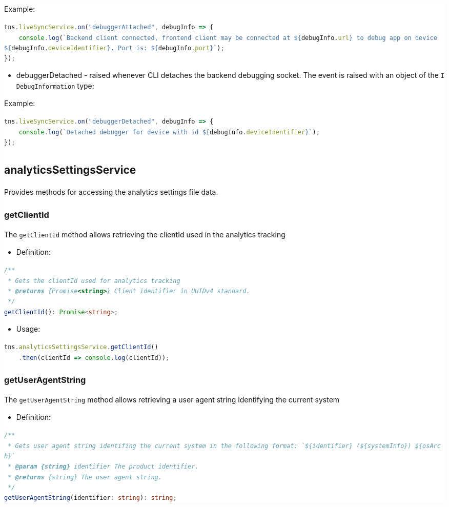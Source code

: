 Example:

``` JavaScript
tns.liveSyncService.on("debuggerAttached", debugInfo => {
    console.log(`Backend client connected, frontend client may be connected at ${debugInfo.url} to debug app on device ${debugInfo.deviceIdentifier}. Port is: ${debugInfo.port}`);
});
```

* debuggerDetached - raised whenever CLI detaches the backend debugging socket. The event is raised with an object of the `IDebugInformation` type:

Example:

``` JavaScript
tns.liveSyncService.on("debuggerDetached", debugInfo => {
    console.log(`Detached debugger for device with id ${debugInfo.deviceIdentifier}`);
});
```

## analyticsSettingsService

Provides methods for accessing the analytics settings file data.

### getClientId

The `getClientId` method allows retrieving the clientId used in the analytics tracking

* Definition:

``` TypeScript
/**
 * Gets the clientId used for analytics tracking
 * @returns {Promise<string>} Client identifier in UUIDv4 standard.
 */
getClientId(): Promise<string>;
```

* Usage:

``` JavaScript
tns.analyticsSettingsService.getClientId()
    .then(clientId => console.log(clientId));
```

### getUserAgentString

The `getUserAgentString` method allows retrieving a user agent string identifying the current system

* Definition:

``` TypeScript
/**
 * Gets user agent string identifing the current system in the following format: `${identifier} (${systemInfo}) ${osArch}`
 * @param {string} identifier The product identifier.
 * @returns {string} The user agent string.
 */
getUserAgentString(identifier: string): string;
```
